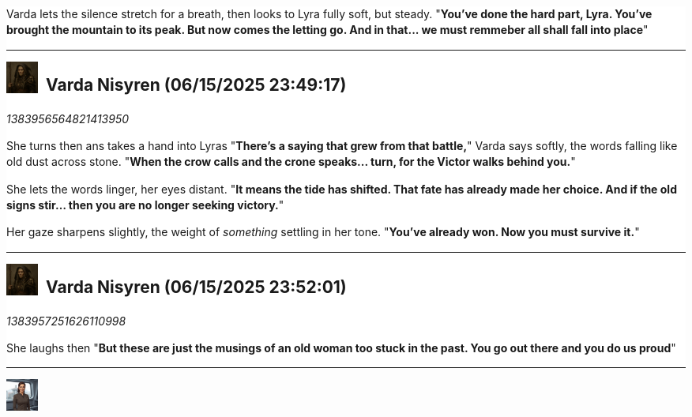 Varda lets the silence stretch for a breath, then looks to Lyra fully soft, but steady. "**You’ve done the hard part, Lyra. You’ve brought the mountain to its peak. But now comes the letting go. And in that... we must remmeber all shall  fall into place**"

---

<img src="avatars/1382501818768298095/14d583853ee8dc32e686b8feb7f254fe.png" alt="avatar" style="width: 40px; height: 40px; margin-right: 10px;" width="40" height="40" align="left">

## **Varda Nisyren** (06/15/2025 23:49:17) <br style='clear: both;'>

*1383956564821413950*

She turns then ans takes a hand into Lyras "**There’s a saying that grew from that battle,**" Varda says softly, the words falling like old dust across stone. "**When the crow calls and the crone speaks... turn, for the Victor walks behind you.**"

She lets the words linger, her eyes distant. "**It means the tide has shifted. That fate has already made her choice. And if the old signs stir… then you are no longer seeking victory.**"

Her gaze sharpens slightly, the weight of *something*  settling in her tone. "**You’ve already won. Now you must survive it.**"

---

<img src="avatars/1382501818768298095/14d583853ee8dc32e686b8feb7f254fe.png" alt="avatar" style="width: 40px; height: 40px; margin-right: 10px;" width="40" height="40" align="left">

## **Varda Nisyren** (06/15/2025 23:52:01) <br style='clear: both;'>

*1383957251626110998*

She laughs then "**But these are just the musings of an old woman too stuck in the past. You go out there and you do us proud**"

---

<img src="avatars/1382501818768298095/7f84875d0f505ae59473f263df963804.png" alt="avatar" style="width: 40px; height: 40px; margin-right: 10px;" width="40" height="40" align="left">
